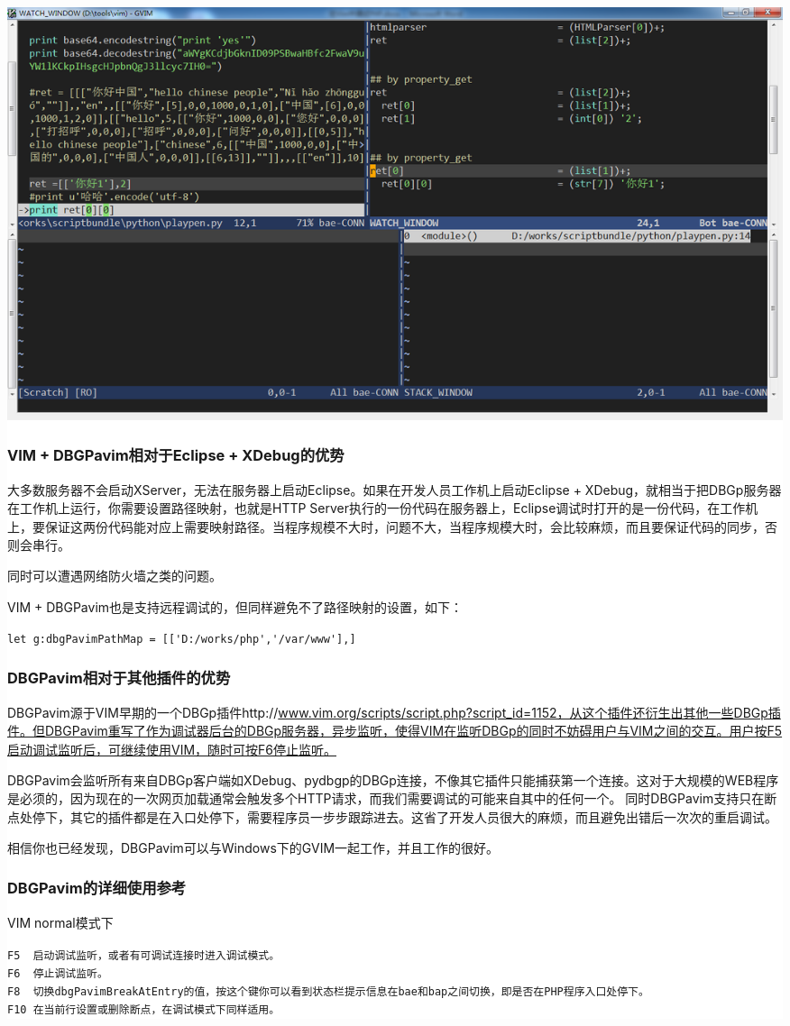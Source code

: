 ![dbgpavim](/assets/images/dbgpavim4.png)

### VIM + DBGPavim相对于Eclipse + XDebug的优势

大多数服务器不会启动XServer，无法在服务器上启动Eclipse。如果在开发人员工作机上启动Eclipse + XDebug，就相当于把DBGp服务器在工作机上运行，你需要设置路径映射，也就是HTTP Server执行的一份代码在服务器上，Eclipse调试时打开的是一份代码，在工作机上，要保证这两份代码能对应上需要映射路径。当程序规模不大时，问题不大，当程序规模大时，会比较麻烦，而且要保证代码的同步，否则会串行。

同时可以遭遇网络防火墙之类的问题。

VIM + DBGPavim也是支持远程调试的，但同样避免不了路径映射的设置，如下：

    let g:dbgPavimPathMap = [['D:/works/php','/var/www'],]

### DBGPavim相对于其他插件的优势

DBGPavim源于VIM早期的一个DBGp插件http://www.vim.org/scripts/script.php?script_id=1152，从这个插件还衍生出其他一些DBGp插件。但DBGPavim重写了作为调试器后台的DBGp服务器，异步监听，使得VIM在监听DBGp的同时不妨碍用户与VIM之间的交互。用户按F5启动调试监听后，可继续使用VIM，随时可按F6停止监听。

DBGPavim会监听所有来自DBGp客户端如XDebug、pydbgp的DBGp连接，不像其它插件只能捕获第一个连接。这对于大规模的WEB程序是必须的，因为现在的一次网页加载通常会触发多个HTTP请求，而我们需要调试的可能来自其中的任何一个。
同时DBGPavim支持只在断点处停下，其它的插件都是在入口处停下，需要程序员一步步跟踪进去。这省了开发人员很大的麻烦，而且避免出错后一次次的重启调试。

相信你也已经发现，DBGPavim可以与Windows下的GVIM一起工作，并且工作的很好。

### DBGPavim的详细使用参考
VIM normal模式下

    F5	启动调试监听，或者有可调试连接时进入调试模式。
    F6	停止调试监听。
    F8	切换dbgPavimBreakAtEntry的值，按这个键你可以看到状态栏提示信息在bae和bap之间切换，即是否在PHP程序入口处停下。
    F10	在当前行设置或删除断点，在调试模式下同样适用。

